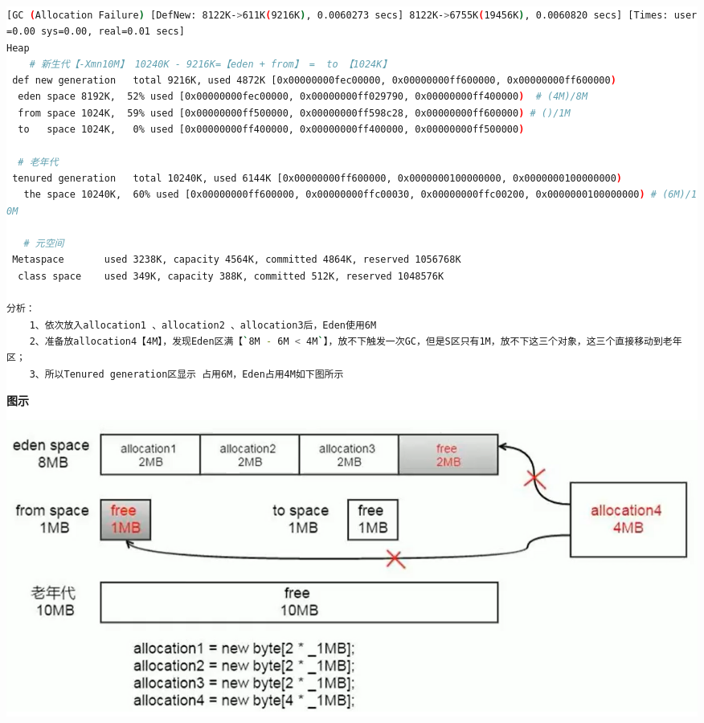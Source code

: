 ```sh
[GC (Allocation Failure) [DefNew: 8122K->611K(9216K), 0.0060273 secs] 8122K->6755K(19456K), 0.0060820 secs] [Times: user=0.00 sys=0.00, real=0.01 secs] 
Heap
	# 新生代【-Xmn10M】 10240K - 9216K=【eden + from】 =  to 【1024K】
 def new generation   total 9216K, used 4872K [0x00000000fec00000, 0x00000000ff600000, 0x00000000ff600000) 
  eden space 8192K,  52% used [0x00000000fec00000, 0x00000000ff029790, 0x00000000ff400000)	# (4M)/8M
  from space 1024K,  59% used [0x00000000ff500000, 0x00000000ff598c28, 0x00000000ff600000) # ()/1M
  to   space 1024K,   0% used [0x00000000ff400000, 0x00000000ff400000, 0x00000000ff500000)
  
  # 老年代
 tenured generation   total 10240K, used 6144K [0x00000000ff600000, 0x0000000100000000, 0x0000000100000000) 
   the space 10240K,  60% used [0x00000000ff600000, 0x00000000ffc00030, 0x00000000ffc00200, 0x0000000100000000) # (6M)/10M
   
   # 元空间
 Metaspace       used 3238K, capacity 4564K, committed 4864K, reserved 1056768K
  class space    used 349K, capacity 388K, committed 512K, reserved 1048576K
  
分析：
	1、依次放入allocation1 、allocation2 、allocation3后，Eden使用6M
	2、准备放allocation4【4M】，发现Eden区满【`8M - 6M < 4M`】，放不下触发一次GC，但是S区只有1M，放不下这三个对象，这三个直接移动到老年区；
	3、所以Tenured generation区显示 占用6M，Eden占用4M如下图所示
```

**图示**

![image-20200714083332238](images/13-垃圾回收器/8dada6b73786eb693975593db10ce825.png)
